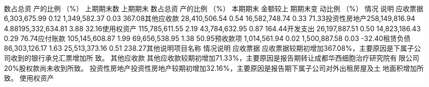 数占总资
产的比例
（%）
上期期末数
上期期末
数占总资
产的比例
（%）
本期期末
金额较上
期期末变
动比例
（%）
情况
说明
应收票据
6,303,675.99
0.12
1,349,582.37
0.03
367.08其他应收款
28,410,506.54
0.54
16,582,748.74
0.33
71.33投资性房地产258,149,816.94
4.88195,332,634.81
3.88
32.16使用权资产
115,785,611.55
2.19
43,784,632.95
0.87
164.44开发支出
26,197,887.51
0.50
14,823,186.43
0.29
76.74应付账款
105,145,608.87
1.99
69,656,538.95
1.38
50.95预收款项
1,014,561.94
0.02
1,500,887.58
0.03
-32.40租赁负债
86,303,126.17
1.63
25,513,373.16
0.51
238.27其他说明项目名称
情况说明
应收票据
应收票据较期初增加367.08%，主要原因是下属子公司收到的银行承兑汇票增加所
致。
其他应收款
其他应收款较期初增加71.33%，主要原因是报告期转让成都华西细胞治疗研究院有
限公司20%股权款尚未收到所致。
投资性房地产投资性房地产较期初增加32.16%，主要原因是报告期下属子公司对外出租房屋及土
地面积增加所致。
使用权资产